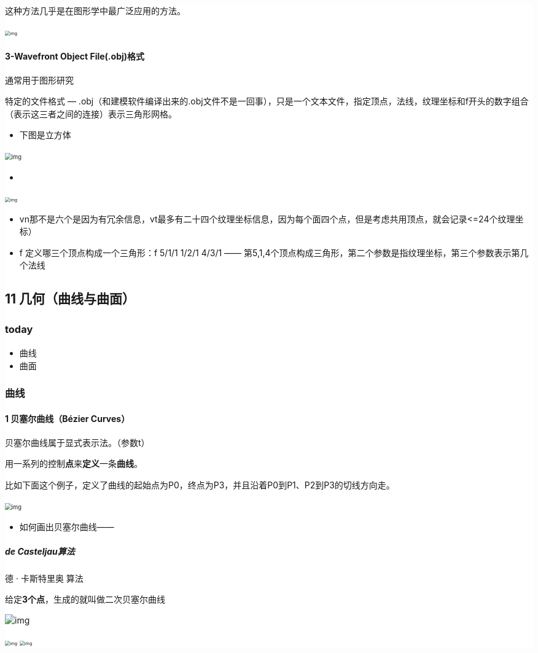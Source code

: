 这种方法几乎是在图形学中最广泛应用的方法。

<img src="https://i-blog.csdnimg.cn/direct/73094f8a0f934ff4a72c7381c1769896.png" alt="img" style="zoom:50%;" />

#### 3-Wavefront Object File(.obj)格式

通常用于图形研究

特定的文件格式 — .obj（和建模软件编译出来的.obj文件不是一回事），只是一个文本文件，指定顶点，法线，纹理坐标和f开头的数字组合（表示这三者之间的连接）表示三角形网格。

* 下图是立方体

<img src="https://i-blog.csdnimg.cn/direct/b11673f4488749a59f6a476e48f971af.png" alt="img" style="zoom: 67%;" />

- 

<img src="https://pic4.zhimg.com/80/v2-a7bcfcda9b74440aa0d57bb8e9b3b229_720w.webp" alt="img" style="zoom:50%;" />

* vn那不是六个是因为有冗余信息，vt最多有二十四个纹理坐标信息，因为每个面四个点，但是考虑共用顶点，就会记录<=24个纹理坐标）

* f 定义哪三个顶点构成一个三角形：f 5/1/1 1/2/1 4/3/1 —— 第5,1,4个顶点构成三角形，第二个参数是指纹理坐标，第三个参数表示第几个法线



## 11 几何（曲线与曲面）

### today

* 曲线
* 曲面



### 曲线

#### 1 贝塞尔曲线（Bézier Curves）

贝塞尔曲线属于显式表示法。（参数t）

用一系列的控制**点**来**定义**一条**曲线**。

比如下面这个例子，定义了曲线的起始点为P0，终点为P3，并且沿着P0到P1、P2到P3的切线方向走。

<img src="https://i-blog.csdnimg.cn/direct/beecfa33755c4c33a592b1406214beb3.png" alt="img" style="zoom: 67%;" />



* 如何画出贝塞尔曲线——

##### de Casteljau算法

德 · 卡斯特里奥 算法

给定**3个点**，生成的就叫做二次贝塞尔曲线

![img](https://i-blog.csdnimg.cn/direct/13202bb64d074987bc499a42119ad813.png)

<img src="https://i-blog.csdnimg.cn/direct/ba0a403e751d4ce2ab59ae80a1fa79b8.png" alt="img" style="zoom: 50%;" />    <img src="https://i-blog.csdnimg.cn/direct/15722278cd614d66b484ab6285b57e4f.png" alt="img" style="zoom:50%;" />
